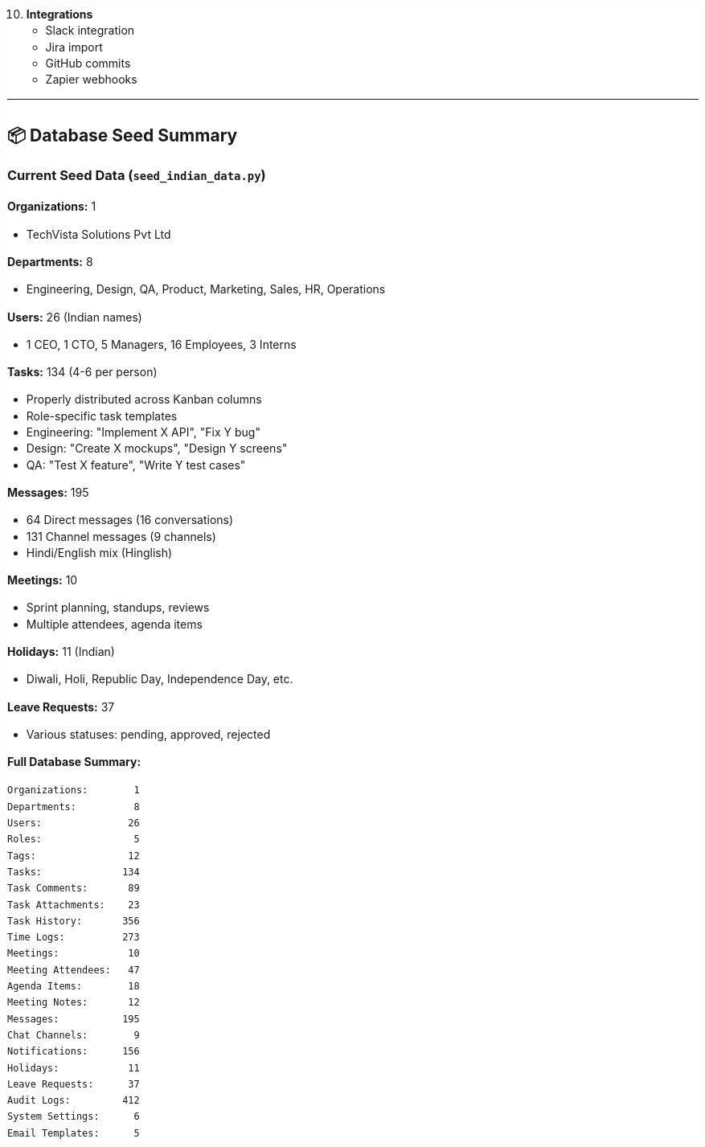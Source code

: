 10. **Integrations**
    - Slack integration
    - Jira import
    - GitHub commits
    - Zapier webhooks

---

## 📦 Database Seed Summary

### Current Seed Data (`seed_indian_data.py`)

**Organizations:** 1
- TechVista Solutions Pvt Ltd

**Departments:** 8
- Engineering, Design, QA, Product, Marketing, Sales, HR, Operations

**Users:** 26 (Indian names)
- 1 CEO, 1 CTO, 5 Managers, 16 Employees, 3 Interns

**Tasks:** 134 (4-6 per person)
- Properly distributed across Kanban columns
- Role-specific task templates
- Engineering: "Implement X API", "Fix Y bug"
- Design: "Create X mockups", "Design Y screens"
- QA: "Test X feature", "Write Y test cases"

**Messages:** 195
- 64 Direct messages (16 conversations)
- 131 Channel messages (9 channels)
- Hindi/English mix (Hinglish)

**Meetings:** 10
- Sprint planning, standups, reviews
- Multiple attendees, agenda items

**Holidays:** 11 (Indian)
- Diwali, Holi, Republic Day, Independence Day, etc.

**Leave Requests:** 37
- Various statuses: pending, approved, rejected

**Full Database Summary:**
```
Organizations:        1
Departments:          8
Users:               26
Roles:                5
Tags:                12
Tasks:              134
Task Comments:       89
Task Attachments:    23
Task History:       356
Time Logs:          273
Meetings:            10
Meeting Attendees:   47
Agenda Items:        18
Meeting Notes:       12
Messages:           195
Chat Channels:        9
Notifications:      156
Holidays:            11
Leave Requests:      37
Audit Logs:         412
System Settings:      6
Email Templates:      5
```